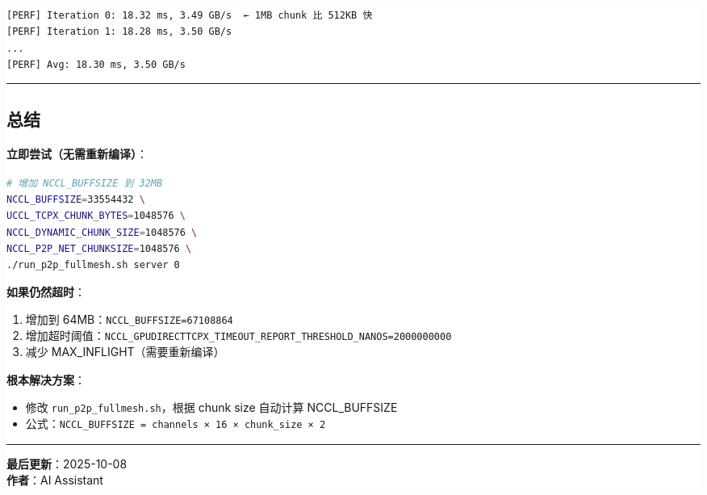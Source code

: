 ```
[PERF] Iteration 0: 18.32 ms, 3.49 GB/s  ← 1MB chunk 比 512KB 快
[PERF] Iteration 1: 18.28 ms, 3.50 GB/s
...
[PERF] Avg: 18.30 ms, 3.50 GB/s
```

---

## 总结

**立即尝试（无需重新编译）**：
```bash
# 增加 NCCL_BUFFSIZE 到 32MB
NCCL_BUFFSIZE=33554432 \
UCCL_TCPX_CHUNK_BYTES=1048576 \
NCCL_DYNAMIC_CHUNK_SIZE=1048576 \
NCCL_P2P_NET_CHUNKSIZE=1048576 \
./run_p2p_fullmesh.sh server 0
```

**如果仍然超时**：
1. 增加到 64MB：`NCCL_BUFFSIZE=67108864`
2. 增加超时阈值：`NCCL_GPUDIRECTTCPX_TIMEOUT_REPORT_THRESHOLD_NANOS=2000000000`
3. 减少 MAX_INFLIGHT（需要重新编译）

**根本解决方案**：
- 修改 `run_p2p_fullmesh.sh`，根据 chunk size 自动计算 NCCL_BUFFSIZE
- 公式：`NCCL_BUFFSIZE = channels × 16 × chunk_size × 2`

---

**最后更新**：2025-10-08  
**作者**：AI Assistant

